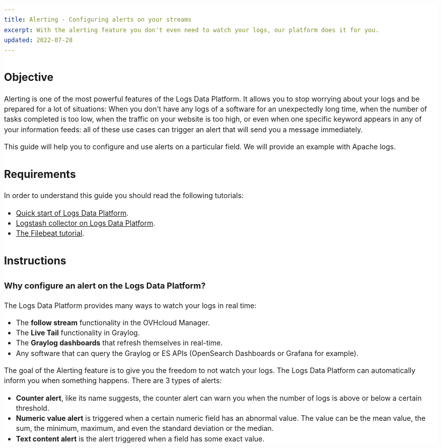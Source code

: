 ```yaml
---
title: Alerting - Configuring alerts on your streams
excerpt: With the alerting feature you don't even need to watch your logs, our platform does it for you.
updated: 2022-07-28
---
```


## Objective

Alerting is one of the most powerful features of the Logs Data Platform. It allows you to stop worrying about your logs and be prepared for a lot of situations: When you don't have any logs of a software for an unexpectedly long time, when the number of tasks completed is too low, when the traffic on your website is too high, or even when one specific keyword appears in any of your information feeds: all of these use cases can trigger an alert that will send you a message immediately.

This guide will help you to configure and use alerts on a particular field. We will provide an example with Apache logs.

## Requirements

In order to understand this guide you should read the following tutorials:

- [Quick start of Logs Data Platform](/pages/manage_and_operate/observability/logs_data_platform/getting_started_quick_start).
- [Logstash collector on Logs Data Platform](/pages/manage_and_operate/observability/logs_data_platform/ingestion_logstash_dedicated_input).
- [The Filebeat tutorial](/pages/manage_and_operate/observability/logs_data_platform/ingestion_filebeat).

## Instructions

### Why configure an alert on the Logs Data Platform?

The Logs Data Platform provides many ways to watch your logs in real time:

- The **follow stream** functionality in the OVHcloud Manager.
- The **Live Tail** functionality in Graylog.
- The **Graylog dashboards** that refresh themselves in real-time.
- Any software that can query the Graylog or ES APIs (OpenSearch Dashboards  or Grafana for example).

The goal of the Alerting feature is to give you the freedom to not watch your logs. The Logs Data Platform can automatically inform you when something happens. There are 3 types of alerts:

- **Counter alert**, like its name suggests, the counter alert can warn you when the number of logs is above or below a certain threshold.
- **Numeric value alert** is triggered when a certain numeric field has an abnormal value. The value can be the mean value, the sum, the minimum, maximum, and even the standard deviation or the median.
- **Text content alert** is the alert triggered when a field has some exact value.
